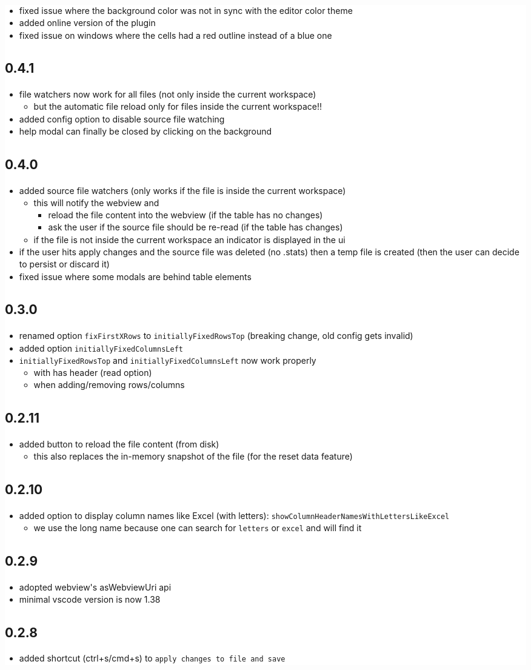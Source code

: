 - fixed issue where the background color was not in sync with the editor color theme
- added online version of the plugin
- fixed issue on windows where the cells had a red outline instead of a blue one

## 0.4.1

- file watchers now work for all files (not only inside the current workspace)
	- but the automatic file reload only for files inside the current workspace!!
- added config option to disable source file watching
- help modal can finally be closed by clicking on the background

## 0.4.0

- added source file watchers (only works if the file is inside the current workspace)
	- this will notify the webview and
		- reload the file content into the webview (if the table has no changes)
		- ask the user if the source file should be re-read (if the table has changes)
	- if the file is not inside the current workspace an indicator is displayed in the ui
- if the user hits apply changes and the source file was deleted (no .stats) then a temp file is created (then the user can decide to persist or discard it)
- fixed issue where some modals are behind table elements

## 0.3.0

- renamed option `fixFirstXRows` to `initiallyFixedRowsTop` (breaking change, old config gets invalid)
- added option `initiallyFixedColumnsLeft`
- `initiallyFixedRowsTop` and `initiallyFixedColumnsLeft` now work properly
	- with has header (read option)
	- when adding/removing rows/columns

## 0.2.11

- added button to reload the file content (from disk)
	- this also replaces the in-memory snapshot of the file (for the reset data feature)

## 0.2.10

- added option to display column names like Excel (with letters): `showColumnHeaderNamesWithLettersLikeExcel`
	- we use the long name because one can search for `letters` or `excel` and will find it

## 0.2.9

- adopted webview's asWebviewUri api
- minimal vscode version is now 1.38

## 0.2.8

- added shortcut (ctrl+s/cmd+s) to `apply changes to file and save`
